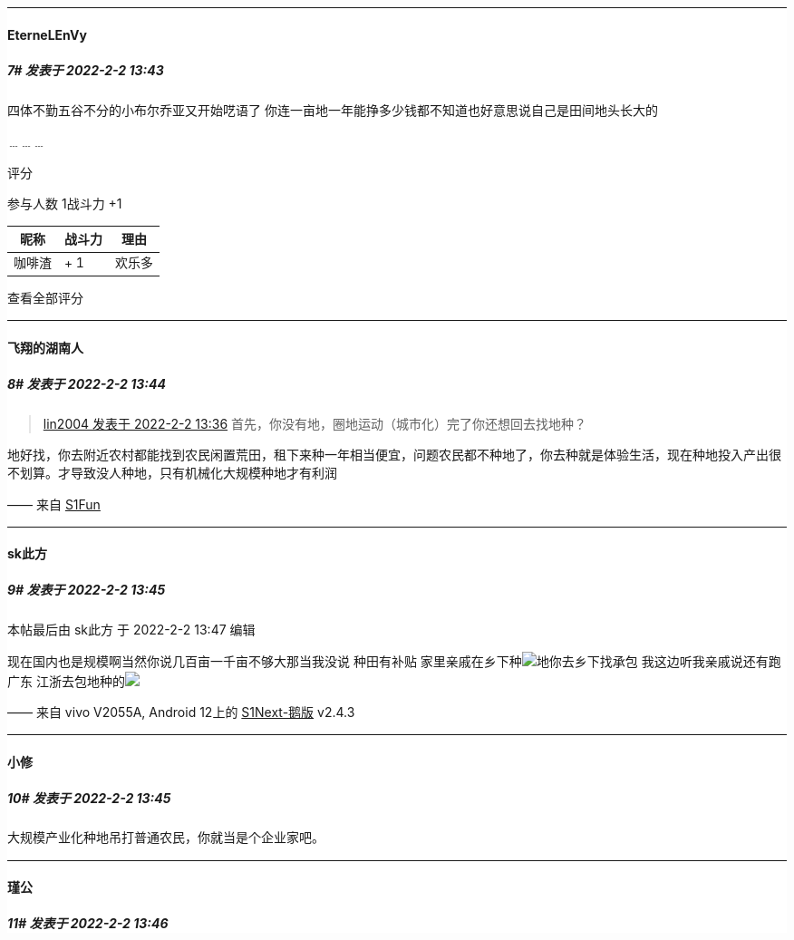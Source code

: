 *****

####  EterneLEnVy  
##### 7#       发表于 2022-2-2 13:43

四体不勤五谷不分的小布尔乔亚又开始呓语了
你连一亩地一年能挣多少钱都不知道也好意思说自己是田间地头长大的

﹍﹍﹍

评分

 参与人数 1战斗力 +1

|昵称|战斗力|理由|
|----|---|---|
| 咖啡渣| + 1|欢乐多|

查看全部评分

*****

####  飞翔的湖南人  
##### 8#       发表于 2022-2-2 13:44

<blockquote><a href="httphttps://bbs.saraba1st.com/2b/forum.php?mod=redirect&amp;goto=findpost&amp;pid=54519922&amp;ptid=2050455" target="_blank">lin2004 发表于 2022-2-2 13:36</a>
首先，你没有地，圈地运动（城市化）完了你还想回去找地种？</blockquote>
地好找，你去附近农村都能找到农民闲置荒田，租下来种一年相当便宜，问题农民都不种地了，你去种就是体验生活，现在种地投入产出很不划算。才导致没人种地，只有机械化大规模种地才有利润

—— 来自 [S1Fun](https://s1fun.koalcat.com)

*****

####  sk此方  
##### 9#       发表于 2022-2-2 13:45

 本帖最后由 sk此方 于 2022-2-2 13:47 编辑 

现在国内也是规模啊当然你说几百亩一千亩不够大那当我没说 种田有补贴 家里亲戚在乡下种<img src="https://static.saraba1st.com/image/smiley/face2017/009.gif" referrerpolicy="no-referrer">地你去乡下找承包 我这边听我亲戚说还有跑广东 江浙去包地种的<img src="https://static.saraba1st.com/image/smiley/face2017/060.png" referrerpolicy="no-referrer">

—— 来自 vivo V2055A, Android 12上的 [S1Next-鹅版](https://github.com/ykrank/S1-Next/releases) v2.4.3

*****

####  小修  
##### 10#       发表于 2022-2-2 13:45

大规模产业化种地吊打普通农民，你就当是个企业家吧。

*****

####  瑾公  
##### 11#       发表于 2022-2-2 13:46
